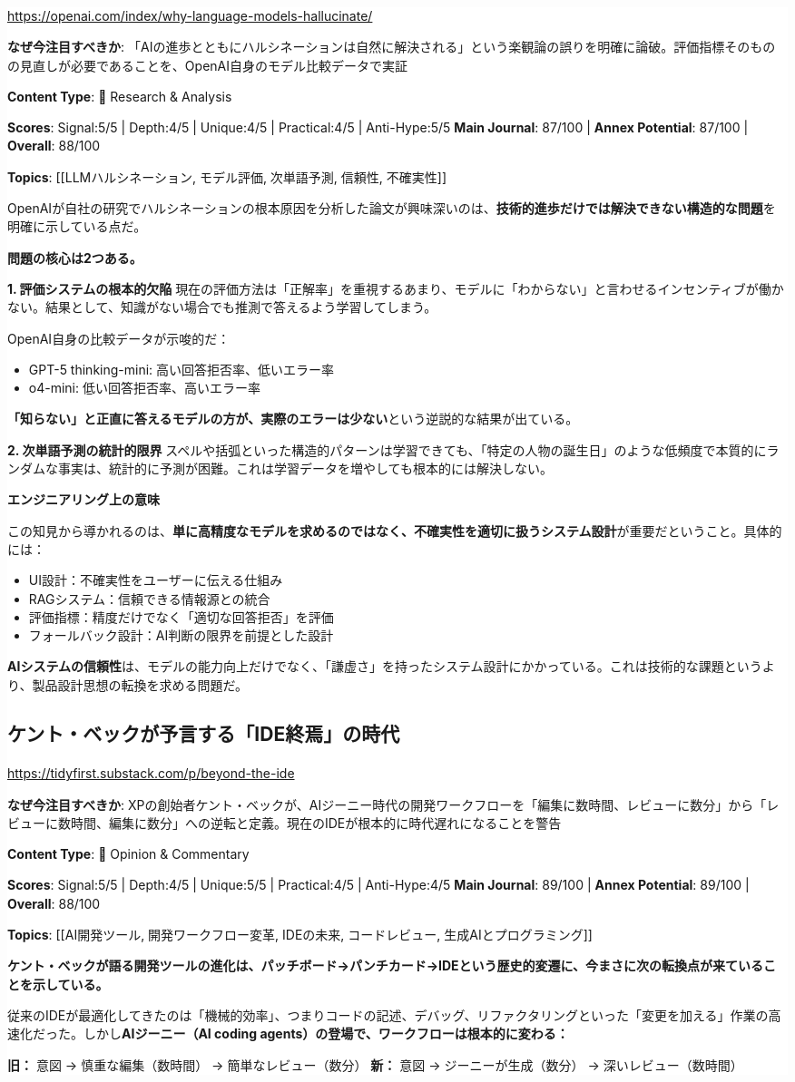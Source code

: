 https://openai.com/index/why-language-models-hallucinate/

**なぜ今注目すべきか**: 「AIの進歩とともにハルシネーションは自然に解決される」という楽観論の誤りを明確に論破。評価指標そのものの見直しが必要であることを、OpenAI自身のモデル比較データで実証

**Content Type**: 🔬 Research & Analysis

**Scores**: Signal:5/5 | Depth:4/5 | Unique:4/5 | Practical:4/5 | Anti-Hype:5/5
**Main Journal**: 87/100 | **Annex Potential**: 87/100 | **Overall**: 88/100

**Topics**: [[LLMハルシネーション, モデル評価, 次単語予測, 信頼性, 不確実性]]

OpenAIが自社の研究でハルシネーションの根本原因を分析した論文が興味深いのは、**技術的進歩だけでは解決できない構造的な問題**を明確に示している点だ。

**問題の核心は2つある。**

**1. 評価システムの根本的欠陥**
現在の評価方法は「正解率」を重視するあまり、モデルに「わからない」と言わせるインセンティブが働かない。結果として、知識がない場合でも推測で答えるよう学習してしまう。

OpenAI自身の比較データが示唆的だ：
- GPT-5 thinking-mini: 高い回答拒否率、低いエラー率
- o4-mini: 低い回答拒否率、高いエラー率

**「知らない」と正直に答えるモデルの方が、実際のエラーは少ない**という逆説的な結果が出ている。

**2. 次単語予測の統計的限界**
スペルや括弧といった構造的パターンは学習できても、「特定の人物の誕生日」のような低頻度で本質的にランダムな事実は、統計的に予測が困難。これは学習データを増やしても根本的には解決しない。

**エンジニアリング上の意味**

この知見から導かれるのは、**単に高精度なモデルを求めるのではなく、不確実性を適切に扱うシステム設計**が重要だということ。具体的には：

- UI設計：不確実性をユーザーに伝える仕組み
- RAGシステム：信頼できる情報源との統合
- 評価指標：精度だけでなく「適切な回答拒否」を評価
- フォールバック設計：AI判断の限界を前提とした設計

**AIシステムの信頼性**は、モデルの能力向上だけでなく、「謙虚さ」を持ったシステム設計にかかっている。これは技術的な課題というより、製品設計思想の転換を求める問題だ。

## ケント・ベックが予言する「IDE終焉」の時代

https://tidyfirst.substack.com/p/beyond-the-ide

**なぜ今注目すべきか**: XPの創始者ケント・ベックが、AIジーニー時代の開発ワークフローを「編集に数時間、レビューに数分」から「レビューに数時間、編集に数分」への逆転と定義。現在のIDEが根本的に時代遅れになることを警告

**Content Type**: 💭 Opinion & Commentary

**Scores**: Signal:5/5 | Depth:4/5 | Unique:5/5 | Practical:4/5 | Anti-Hype:4/5
**Main Journal**: 89/100 | **Annex Potential**: 89/100 | **Overall**: 88/100

**Topics**: [[AI開発ツール, 開発ワークフロー変革, IDEの未来, コードレビュー, 生成AIとプログラミング]]

**ケント・ベックが語る開発ツールの進化は、パッチボード→パンチカード→IDEという歴史的変遷に、今まさに次の転換点が来ていることを示している。**

従来のIDEが最適化してきたのは「機械的効率」、つまりコードの記述、デバッグ、リファクタリングといった「変更を加える」作業の高速化だった。しかし**AIジーニー（AI coding agents）の登場で、ワークフローは根本的に変わる：**

**旧：** 意図 → 慎重な編集（数時間） → 簡単なレビュー（数分）
**新：** 意図 → ジーニーが生成（数分） → 深いレビュー（数時間）
